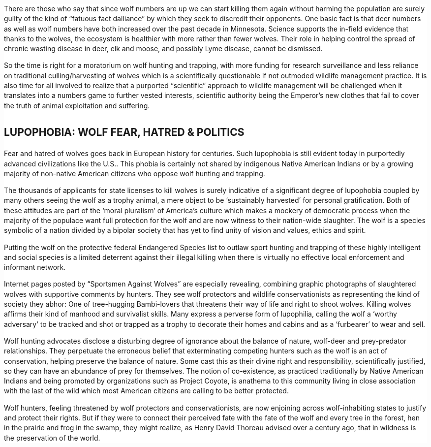 There are those who say that since wolf numbers are up we can start killing them again without harming the population are surely guilty of the kind of “fatuous fact dalliance” by which they seek to discredit their opponents. One basic fact is that deer numbers as well as wolf numbers have both increased over the past decade in Minnesota. Science supports the in-field evidence that thanks to the wolves, the ecosystem is healthier with more rather than fewer wolves. Their role in helping control the spread of chronic wasting disease in deer, elk and moose, and possibly Lyme disease, cannot be dismissed.

So the time is right for a moratorium on wolf hunting and trapping, with more funding for research surveillance and less reliance on traditional culling/harvesting of wolves which is a scientifically questionable if not outmoded wildlife management practice. It is also time for all involved to realize that a purported “scientific” approach to wildlife management will be challenged when it translates into a numbers game to further vested interests, scientific authority being the Emperor’s new clothes that fail to cover the truth of animal exploitation and suffering.

##  LUPOPHOBIA: WOLF FEAR, HATRED & POLITICS

Fear and hatred of wolves goes back in European history for centuries. Such lupophobia is still evident today in purportedly advanced civilizations like the U.S.. This phobia is certainly not shared by indigenous Native American Indians or by a growing majority of non-native American citizens who oppose wolf hunting and trapping.

The thousands of applicants for state licenses to kill wolves is surely indicative of a significant degree of lupophobia coupled by many others seeing the wolf as a trophy animal, a mere object to be ‘sustainably harvested’ for personal gratification. Both of these attitudes are part of the ‘moral pluralism’ of America’s culture which makes a mockery of democratic process when the majority of the populace want full protection for the wolf and are now witness to their nation-wide slaughter. The wolf is a species symbolic of a nation divided by a bipolar society that has yet to find unity of vision and values, ethics and spirit.

Putting the wolf on the protective federal Endangered Species list to outlaw sport hunting and trapping of these highly intelligent and social species is a limited deterrent against their illegal killing when there is virtually no effective local enforcement and informant network.

Internet pages posted by “Sportsmen Against Wolves” are especially revealing, combining graphic photographs of slaughtered wolves with supportive comments by hunters. They see wolf protectors and wildlife conservationists as representing the kind of society they abhor: One of tree-hugging Bambi-lovers that threatens their way of life and right to shoot wolves. Killing wolves affirms their kind of manhood and survivalist skills. Many express a perverse form of lupophilia, calling the wolf a ‘worthy adversary’ to be tracked and shot or trapped as a trophy to decorate their homes and cabins and as a ‘furbearer’ to wear and sell.

Wolf hunting advocates disclose a disturbing degree of ignorance about the balance of nature, wolf-deer and prey-predator relationships. They perpetuate the erroneous belief that exterminating competing hunters such as the wolf is an act of conservation, helping preserve the balance of nature. Some cast this as their divine right and responsibility, scientifically justified, so they can have an abundance of prey for themselves. The notion of co-existence, as practiced traditionally by Native American Indians and being promoted by organizations such as Project Coyote, is anathema to this community living in close association with the last of the wild which most American citizens are calling to be better protected.

 Wolf hunters, feeling threatened by wolf protectors and conservationists, are now enjoining across wolf-inhabiting states to justify and protect their rights. But if they were to connect their perceived fate with the fate of the wolf and every tree in the forest, hen in the prairie and frog in the swamp, they might realize, as Henry David Thoreau advised over a century ago, that in wildness is the preservation of the world.
